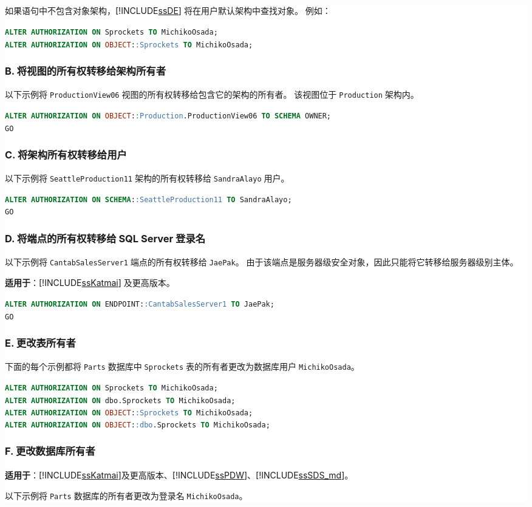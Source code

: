 如果语句中不包含对象架构，[!INCLUDE[ssDE](../../includes/ssde-md.md)] 将在用户默认架构中查找对象。 例如：

```sql
ALTER AUTHORIZATION ON Sprockets TO MichikoOsada;
ALTER AUTHORIZATION ON OBJECT::Sprockets TO MichikoOsada;
```

### <a name="b-transfer-ownership-of-a-view-to-the-schema-owner"></a>B. 将视图的所有权转移给架构所有者

以下示例将 `ProductionView06` 视图的所有权转移给包含它的架构的所有者。 该视图位于 `Production` 架构内。

```sql
ALTER AUTHORIZATION ON OBJECT::Production.ProductionView06 TO SCHEMA OWNER;
GO
```

### <a name="c-transfer-ownership-of-a-schema-to-a-user"></a>C. 将架构所有权转移给用户

以下示例将 `SeattleProduction11` 架构的所有权转移给 `SandraAlayo` 用户。

```sql
ALTER AUTHORIZATION ON SCHEMA::SeattleProduction11 TO SandraAlayo;
GO
```

### <a name="d-transfer-ownership-of-an-endpoint-to-a-sql-server-login"></a>D. 将端点的所有权转移给 SQL Server 登录名

以下示例将 `CantabSalesServer1` 端点的所有权转移给 `JaePak`。 由于该端点是服务器级安全对象，因此只能将它转移给服务器级别主体。

**适用于**：[!INCLUDE[ssKatmai](../../includes/sskatmai-md.md)] 及更高版本。

```sql
ALTER AUTHORIZATION ON ENDPOINT::CantabSalesServer1 TO JaePak;
GO
```

### <a name="e-changing-the-owner-of-a-table"></a>E. 更改表所有者

下面的每个示例都将 `Parts` 数据库中 `Sprockets` 表的所有者更改为数据库用户 `MichikoOsada`。

```sql
ALTER AUTHORIZATION ON Sprockets TO MichikoOsada;
ALTER AUTHORIZATION ON dbo.Sprockets TO MichikoOsada;
ALTER AUTHORIZATION ON OBJECT::Sprockets TO MichikoOsada;
ALTER AUTHORIZATION ON OBJECT::dbo.Sprockets TO MichikoOsada;
```

### <a name="f-changing-the-owner-of-a-database"></a>F. 更改数据库所有者

 **适用于**：[!INCLUDE[ssKatmai](../../includes/sskatmai-md.md)]及更高版本、[!INCLUDE[ssPDW](../../includes/sspdw-md.md)]、[!INCLUDE[ssSDS_md](../../includes/sssds-md.md)]。

 以下示例将 `Parts` 数据库的所有者更改为登录名 `MichikoOsada`。
